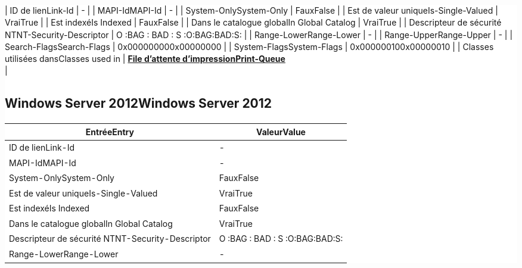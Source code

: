 | <span data-ttu-id="149cb-225">ID de lien</span><span class="sxs-lookup"><span data-stu-id="149cb-225">Link-Id</span></span>                | \-                                             |
| <span data-ttu-id="149cb-226">MAPI-Id</span><span class="sxs-lookup"><span data-stu-id="149cb-226">MAPI-Id</span></span>                | \-                                             |
| <span data-ttu-id="149cb-227">System-Only</span><span class="sxs-lookup"><span data-stu-id="149cb-227">System-Only</span></span>            | <span data-ttu-id="149cb-228">Faux</span><span class="sxs-lookup"><span data-stu-id="149cb-228">False</span></span>                                          |
| <span data-ttu-id="149cb-229">Est de valeur unique</span><span class="sxs-lookup"><span data-stu-id="149cb-229">Is-Single-Valued</span></span>       | <span data-ttu-id="149cb-230">Vrai</span><span class="sxs-lookup"><span data-stu-id="149cb-230">True</span></span>                                           |
| <span data-ttu-id="149cb-231">Est indexé</span><span class="sxs-lookup"><span data-stu-id="149cb-231">Is Indexed</span></span>             | <span data-ttu-id="149cb-232">Faux</span><span class="sxs-lookup"><span data-stu-id="149cb-232">False</span></span>                                          |
| <span data-ttu-id="149cb-233">Dans le catalogue global</span><span class="sxs-lookup"><span data-stu-id="149cb-233">In Global Catalog</span></span>      | <span data-ttu-id="149cb-234">Vrai</span><span class="sxs-lookup"><span data-stu-id="149cb-234">True</span></span>                                           |
| <span data-ttu-id="149cb-235">Descripteur de sécurité NT</span><span class="sxs-lookup"><span data-stu-id="149cb-235">NT-Security-Descriptor</span></span> | <span data-ttu-id="149cb-236">O :BAG : BAD : S :</span><span class="sxs-lookup"><span data-stu-id="149cb-236">O:BAG:BAD:S:</span></span>                                   |
| <span data-ttu-id="149cb-237">Range-Lower</span><span class="sxs-lookup"><span data-stu-id="149cb-237">Range-Lower</span></span>            | \-                                             |
| <span data-ttu-id="149cb-238">Range-Upper</span><span class="sxs-lookup"><span data-stu-id="149cb-238">Range-Upper</span></span>            | \-                                             |
| <span data-ttu-id="149cb-239">Search-Flags</span><span class="sxs-lookup"><span data-stu-id="149cb-239">Search-Flags</span></span>           | <span data-ttu-id="149cb-240">0x00000000</span><span class="sxs-lookup"><span data-stu-id="149cb-240">0x00000000</span></span>                                     |
| <span data-ttu-id="149cb-241">System-Flags</span><span class="sxs-lookup"><span data-stu-id="149cb-241">System-Flags</span></span>           | <span data-ttu-id="149cb-242">0x00000010</span><span class="sxs-lookup"><span data-stu-id="149cb-242">0x00000010</span></span>                                     |
| <span data-ttu-id="149cb-243">Classes utilisées dans</span><span class="sxs-lookup"><span data-stu-id="149cb-243">Classes used in</span></span>        | [<span data-ttu-id="149cb-244">**File d’attente d’impression**</span><span class="sxs-lookup"><span data-stu-id="149cb-244">**Print-Queue**</span></span>](c-printqueue.md)<br/> |



## <a name="windows-server-2012"></a><span data-ttu-id="149cb-245">Windows Server 2012</span><span class="sxs-lookup"><span data-stu-id="149cb-245">Windows Server 2012</span></span>



| <span data-ttu-id="149cb-246">Entrée</span><span class="sxs-lookup"><span data-stu-id="149cb-246">Entry</span></span> | <span data-ttu-id="149cb-247">Valeur</span><span class="sxs-lookup"><span data-stu-id="149cb-247">Value</span></span> |
|------------------------|------------------------------------------------|
| <span data-ttu-id="149cb-248">ID de lien</span><span class="sxs-lookup"><span data-stu-id="149cb-248">Link-Id</span></span>                | \-                                             |
| <span data-ttu-id="149cb-249">MAPI-Id</span><span class="sxs-lookup"><span data-stu-id="149cb-249">MAPI-Id</span></span>                | \-                                             |
| <span data-ttu-id="149cb-250">System-Only</span><span class="sxs-lookup"><span data-stu-id="149cb-250">System-Only</span></span>            | <span data-ttu-id="149cb-251">Faux</span><span class="sxs-lookup"><span data-stu-id="149cb-251">False</span></span>                                          |
| <span data-ttu-id="149cb-252">Est de valeur unique</span><span class="sxs-lookup"><span data-stu-id="149cb-252">Is-Single-Valued</span></span>       | <span data-ttu-id="149cb-253">Vrai</span><span class="sxs-lookup"><span data-stu-id="149cb-253">True</span></span>                                           |
| <span data-ttu-id="149cb-254">Est indexé</span><span class="sxs-lookup"><span data-stu-id="149cb-254">Is Indexed</span></span>             | <span data-ttu-id="149cb-255">Faux</span><span class="sxs-lookup"><span data-stu-id="149cb-255">False</span></span>                                          |
| <span data-ttu-id="149cb-256">Dans le catalogue global</span><span class="sxs-lookup"><span data-stu-id="149cb-256">In Global Catalog</span></span>      | <span data-ttu-id="149cb-257">Vrai</span><span class="sxs-lookup"><span data-stu-id="149cb-257">True</span></span>                                           |
| <span data-ttu-id="149cb-258">Descripteur de sécurité NT</span><span class="sxs-lookup"><span data-stu-id="149cb-258">NT-Security-Descriptor</span></span> | <span data-ttu-id="149cb-259">O :BAG : BAD : S :</span><span class="sxs-lookup"><span data-stu-id="149cb-259">O:BAG:BAD:S:</span></span>                                   |
| <span data-ttu-id="149cb-260">Range-Lower</span><span class="sxs-lookup"><span data-stu-id="149cb-260">Range-Lower</span></span>            | \-                                             |